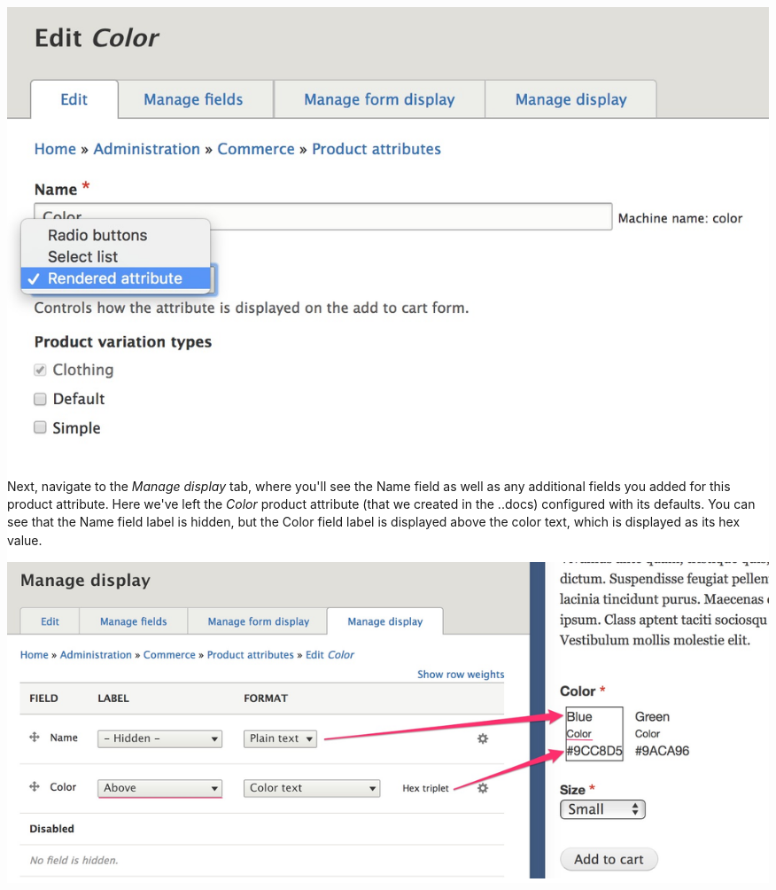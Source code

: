 ![Select rendered attributes element type](../images/product-attributes-ui-1.jpg)

Next, navigate to the *Manage display* tab, where you'll see the Name field as well as any additional fields you added for this product attribute. Here we've left the *Color* product attribute (that we created in the ..docs) configured with its defaults. You can see that the Name field label is hidden, but the Color field label is displayed above the color text, which is displayed as its hex value.

![Color attribute manage display ui](../images/product-attributes-ui-2.jpg)
